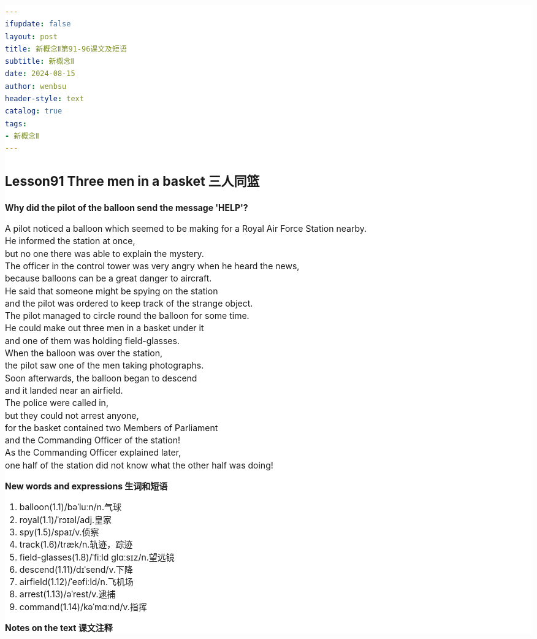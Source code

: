 ```yaml
---
ifupdate: false
layout: post
title: 新概念Ⅱ第91-96课文及短语
subtitle: 新概念Ⅱ
date: 2024-08-15
author: wenbsu
header-style: text
catalog: true
tags:
- 新概念Ⅱ
---
```


## Lesson91 Three men in a basket 三人同篮
**Why did the pilot of the balloon send the message 'HELP'?**

A pilot noticed a balloon which seemed to be making for a Royal Air Force Station nearby.    
He informed the station at once,    
but no one there was able to explain the mystery.    
The officer in the control tower was very angry when he heard the news,    
because balloons can be a great danger to aircraft.    
He said that someone might be spying on the station    
and the pilot was ordered to keep track of the strange object.    
The pilot managed to circle round the balloon for some time.    
He could make out three men in a basket under it    
and one of them was holding field-glasses.    
When the balloon was over the station,    
the pilot saw one of the men taking photographs.    
Soon afterwards, the balloon began to descend    
and it landed near an airfield.    
The police were called in,    
but they could not arrest anyone,    
for the basket contained two Members of Parliament    
and the Commanding Officer of the station!    
As the Commanding Officer explained later,    
one half of the station did not know what the other half was doing!    

**New words and expressions 生词和短语**  

1. balloon(1.1)/bəˈluːn/n.气球
2. royal(1.1)/ˈrɔɪəl/adj.皇家
3. spy(1.5)/spaɪ/v.侦察
4. track(1.6)/træk/n.轨迹，踪迹
5. field-glasses(1.8)/ˈfiːld ɡlɑːsɪz/n.望远镜
6. descend(1.11)/dɪˈsend/v.下降
7. airfield(1.12)/ˈeəfiːld/n.飞机场
8. arrest(1.13)/əˈrest/v.逮捕
9. command(1.14)/kəˈmɑːnd/v.指挥

**Notes on the text 课文注释**
